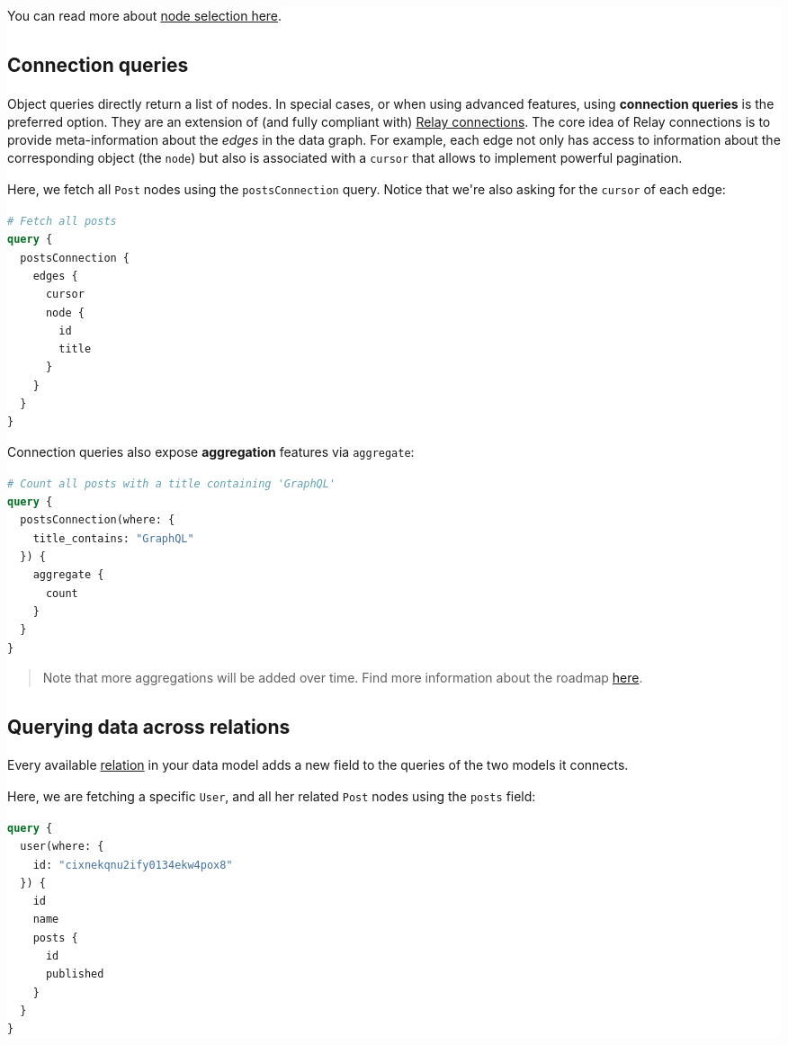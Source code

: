 You can read more about [node selection here](!alias-utee3eiquo#node-selection).

## Connection queries

Object queries directly return a list of nodes. In special cases, or when using advanced features, using **connection queries** is the preferred option. They are an extension of (and fully compliant with) [Relay connections](https://facebook.github.io/relay/graphql/connections.htm). The core idea of Relay connections is to provide meta-information about the _edges_ in the data graph. For example, each edge not only has access to information about the corresponding object (the `node`) but also is associated with a `cursor` that allows to implement powerful pagination.

Here, we fetch all `Post` nodes using the `postsConnection` query. Notice that we're also asking for the `cursor` of each edge:

```graphql
# Fetch all posts
query {
  postsConnection {
    edges {
      cursor
      node {
        id
        title
      }
    }
  }
}
```

Connection queries also expose **aggregation** features via `aggregate`:

```graphql
# Count all posts with a title containing 'GraphQL'
query {
  postsConnection(where: {
    title_contains: "GraphQL"
  }) {
    aggregate {
      count
    }
  }
}
```

> Note that more aggregations will be added over time. Find more information about the roadmap [here](https://github.com/graphcool/graphcool/issues/1312).

## Querying data across relations

Every available [relation](!alias-eiroozae8u#relations) in your data model adds a new field to the queries of the two models it connects.

Here, we are fetching a specific `User`, and all her related `Post` nodes using the `posts` field:

```graphql
query {
  user(where: {
    id: "cixnekqnu2ify0134ekw4pox8"
  }) {
    id
    name
    posts {
      id
      published
    }
  }
}
```